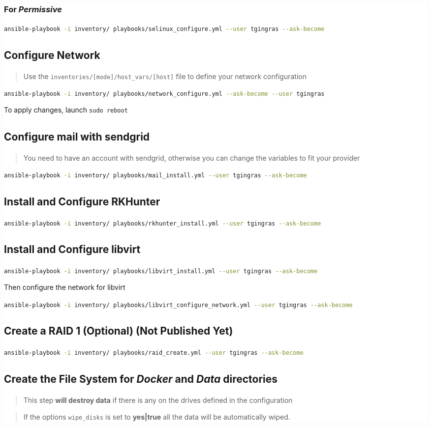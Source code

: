 ### For **_Permissive_**

```bash
ansible-playbook -i inventory/ playbooks/selinux_configure.yml --user tgingras --ask-become
```

## Configure **Network**

> Use the `inventories/[mode]/host_vars/[host]` file to define your network configuration

```bash
ansible-playbook -i inventory/ playbooks/network_configure.yml --ask-become --user tgingras
```

To apply changes, launch `sudo reboot`

## Configure **mail** with **sendgrid**

> You need to have an account with sendgrid, otherwise you can change the variables to fit your provider

```bash
ansible-playbook -i inventory/ playbooks/mail_install.yml --user tgingras --ask-become
```

## Install and Configure **RKHunter**

```bash
ansible-playbook -i inventory/ playbooks/rkhunter_install.yml --user tgingras --ask-become
```

## Install and Configure **libvirt**

```bash
ansible-playbook -i inventory/ playbooks/libvirt_install.yml --user tgingras --ask-become
```

Then configure the network for libvirt

```bash
ansible-playbook -i inventory/ playbooks/libvirt_configure_network.yml --user tgingras --ask-become
```

## Create a **RAID 1** (Optional) (Not Published Yet)

```bash
ansible-playbook -i inventory/ playbooks/raid_create.yml --user tgingras --ask-become
```

## Create the **File System** for _Docker_ and _Data_ directories

> This step **will destroy data** if there is any on the drives defined in the configuration

> If the options `wipe_disks` is set to **yes|true** all the data will be automatically wiped.
